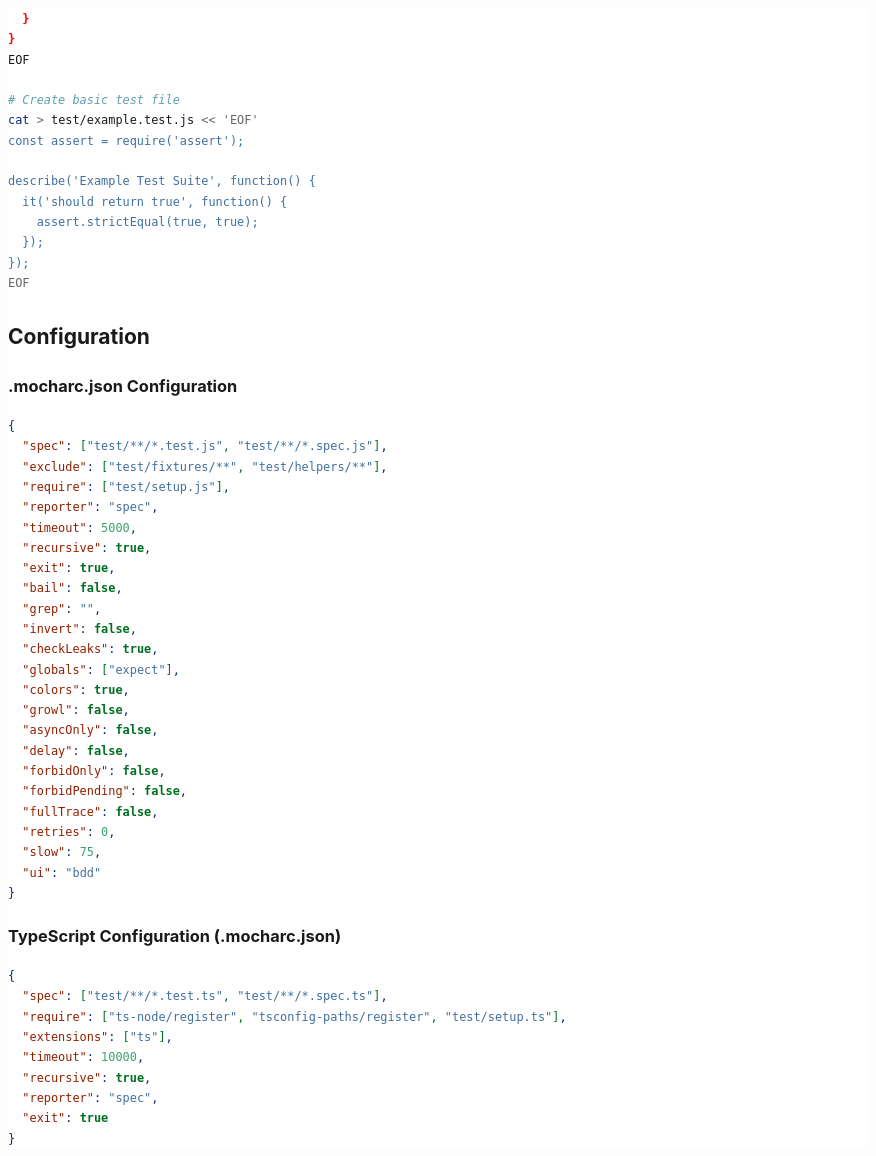 ```bash
  }
}
EOF

# Create basic test file
cat > test/example.test.js << 'EOF'
const assert = require('assert');

describe('Example Test Suite', function() {
  it('should return true', function() {
    assert.strictEqual(true, true);
  });
});
EOF
```

## Configuration

### .mocharc.json Configuration

```json
{
  "spec": ["test/**/*.test.js", "test/**/*.spec.js"],
  "exclude": ["test/fixtures/**", "test/helpers/**"],
  "require": ["test/setup.js"],
  "reporter": "spec",
  "timeout": 5000,
  "recursive": true,
  "exit": true,
  "bail": false,
  "grep": "",
  "invert": false,
  "checkLeaks": true,
  "globals": ["expect"],
  "colors": true,
  "growl": false,
  "asyncOnly": false,
  "delay": false,
  "forbidOnly": false,
  "forbidPending": false,
  "fullTrace": false,
  "retries": 0,
  "slow": 75,
  "ui": "bdd"
}
```

### TypeScript Configuration (.mocharc.json)

```json
{
  "spec": ["test/**/*.test.ts", "test/**/*.spec.ts"],
  "require": ["ts-node/register", "tsconfig-paths/register", "test/setup.ts"],
  "extensions": ["ts"],
  "timeout": 10000,
  "recursive": true,
  "reporter": "spec",
  "exit": true
}
```
